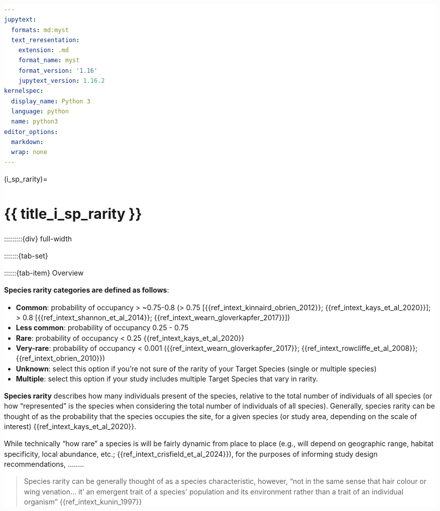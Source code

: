 ```yaml
---
jupytext:
  formats: md:myst
  text_reresentation:
    extension: .md
    format_name: myst
    format_version: '1.16'
    jupytext_version: 1.16.2
kernelspec:
  display_name: Python 3
  language: python
  name: python3
editor_options: 
  markdown: 
  wrap: none
---
```

(i_sp_rarity)=
# {{ title_i_sp_rarity }}

:::::::::{div} full-width


:::::::{tab-set}

::::::{tab-item} Overview

**Species rarity categories are defined as follows**:
- **Common**:  probability of occupancy > ~0.75-0.8  (> 0.75 [{{ref_intext_kinnaird_obrien_2012}}; {{ref_intext_kays_et_al_2020}}]; > 0.8 [{{ref_intext_shannon_et_al_2014}}; {{ref_intext_wearn_gloverkapfer_2017}}])
- **Less common**: probability of occupancy 0.25 - 0.75
- **Rare**: probability of occupancy < 0.25 {{ref_intext_kays_et_al_2020}}
- **Very-rare**: probability of occupancy < 0.001 ({{ref_intext_wearn_gloverkapfer_2017}}; {{ref_intext_rowcliffe_et_al_2008}}; {{ref_intext_obrien_2010}})
- **Unknown**: select this option if you’re not sure of the rarity of your Target Species (single or multiple species)
- **Multiple**: select this option if your study includes multiple Target Species that vary in rarity.

**Species rarity** describes how many individuals present of the species, relative to the total number of individuals of all species (or how “represented” is the species when considering the total number of individuals of all species). Generally, species rarity can be thought of as the probability that the species occupies the site, for a given species (or study area, depending on the scale of interest) {{ref_intext_kays_et_al_2020}}. 

While technically “how rare” a species is will be fairly dynamic from place to place (e.g., will depend on geographic range, habitat specificity, local abundance, etc.; {{ref_intext_crisfield_et_al_2024}}), for the purposes of informing study design recommendations, ........

> Species rarity can be generally thought of as a species characteristic, however, “not in the same sense that hair colour or wing venation… it’ an emergent trait of a species' population and its environment rather than a trait of an individual organism” {{ref_intext_kunin_1997}}
